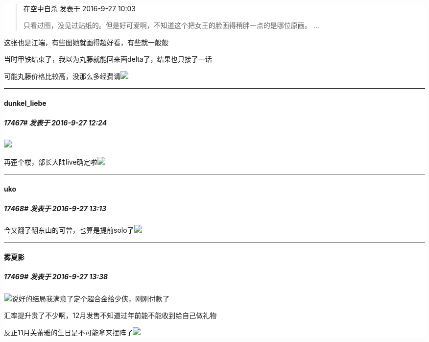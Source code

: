 

<blockquote><a href="httphttps://bbs.saraba1st.com/2b/forum.php?mod=redirect&amp;goto=findpost&amp;pid=33702563&amp;ptid=1066605" target="_blank">在空中自杀 发表于 2016-9-27 10:03</a>

只看过图，没见过贴纸的。但是好可爱啊，不知道这个把女王的脸画得稍胖一点的是哪位原画。 ...</blockquote>
这张也是江端，有些图她就画得超好看，有些就一般般


当时甲铁结束了，我以为丸藤就能回来画delta了，结果也只接了一话

可能丸藤价格比较高，没那么多经费请<img src="https://static.saraba1st.com/image/smiley/face/00.gif" referrerpolicy="no-referrer">







-----

####  dunkel_liebe  
##### 17467#       发表于 2016-9-27 12:24



<img src="http://ww3.sinaimg.cn/mw690/71daa095gw1f8805l6rqbj20rs11fwq4.jpg" referrerpolicy="no-referrer">


再歪个楼，部长大陆live确定啦<img src="https://static.saraba1st.com/image/smiley/face/13.gif" referrerpolicy="no-referrer">







-----

####  uko  
##### 17468#       发表于 2016-9-27 13:13




今又翻了翻东山的可曾，也算是提前solo了<img src="https://static.saraba1st.com/image/smiley/face/75.gif" referrerpolicy="no-referrer">







-----

####  雾夏影  
##### 17469#       发表于 2016-9-27 13:38



<img src="https://static.saraba1st.com/image/smiley/face/32.gif" referrerpolicy="no-referrer">说好的结局我满意了定个超合金给少侠，刚刚付款了

汇率提升贵了不少啊，12月发售不知道过年前能不能收到给自己做礼物

反正11月芙蕾雅的生日是不可能拿来摆阵了<img src="https://static.saraba1st.com/image/smiley/face/02.gif" referrerpolicy="no-referrer">
